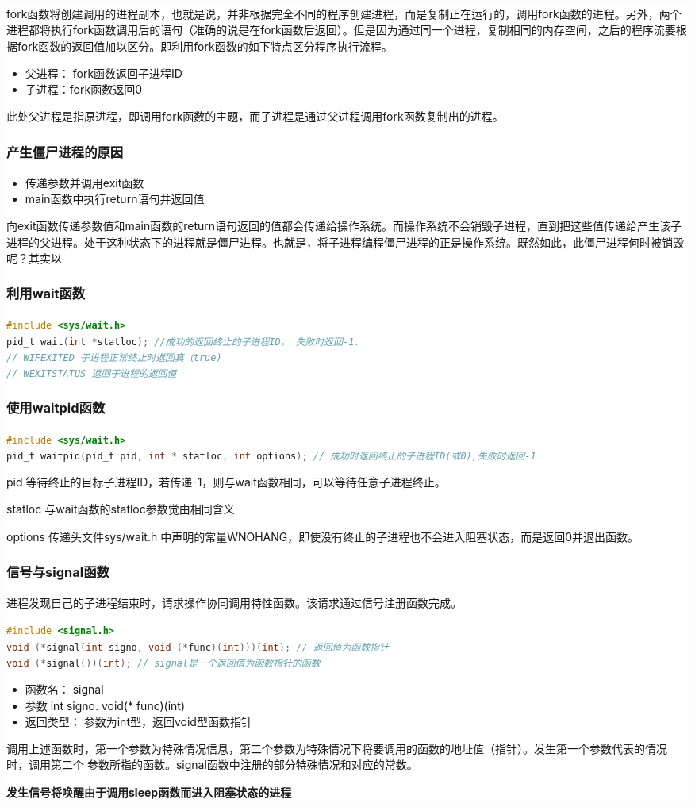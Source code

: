 fork函数将创建调用的进程副本，也就是说，并非根据完全不同的程序创建进程，而是复制正在运行的，调用fork函数的进程。另外，两个进程都将执行fork函数调用后的语句（准确的说是在fork函数后返回）。但是因为通过同一个进程，复制相同的内存空间，之后的程序流要根据fork函数的返回值加以区分。即利用fork函数的如下特点区分程序执行流程。

- 父进程： fork函数返回子进程ID
- 子进程：fork函数返回0

此处父进程是指原进程，即调用fork函数的主题，而子进程是通过父进程调用fork函数复制出的进程。

### 产生僵尸进程的原因

- 传递参数并调用exit函数
- main函数中执行return语句并返回值

向exit函数传递参数值和main函数的return语句返回的值都会传递给操作系统。而操作系统不会销毁子进程，直到把这些值传递给产生该子进程的父进程。处于这种状态下的进程就是僵尸进程。也就是，将子进程编程僵尸进程的正是操作系统。既然如此，此僵尸进程何时被销毁呢？其实以

### 利用wait函数

```c
#include <sys/wait.h>
pid_t wait(int *statloc); //成功的返回终止的子进程ID， 失败时返回-1.
// WIFEXITED 子进程正常终止时返回真（true)
// WEXITSTATUS 返回子进程的返回值
```

### 使用waitpid函数

```c
#include <sys/wait.h>
pid_t waitpid(pid_t pid, int * statloc, int options); // 成功时返回终止的子进程ID(或0),失败时返回-1
```

pid 等待终止的目标子进程ID，若传递-1，则与wait函数相同，可以等待任意子进程终止。

statloc 与wait函数的statloc参数觉由相同含义

options 传递头文件sys/wait.h
中声明的常量WNOHANG，即使没有终止的子进程也不会进入阻塞状态，而是返回0并退出函数。

### 信号与signal函数

进程发现自己的子进程结束时，请求操作协同调用特性函数。该请求通过信号注册函数完成。

```c
#include <signal.h>
void (*signal(int signo, void (*func)(int)))(int); // 返回值为函数指针
void (*signal())(int); // signal是一个返回值为函数指针的函数
```

- 函数名： signal
- 参数 int signo. void(* func)(int)
- 返回类型： 参数为int型，返回void型函数指针

调用上述函数时，第一个参数为特殊情况信息，第二个参数为特殊情况下将要调用的函数的地址值（指针）。发生第一个参数代表的情况时，调用第二个
参数所指的函数。signal函数中注册的部分特殊情况和对应的常数。

**发生信号将唤醒由于调用sleep函数而进入阻塞状态的进程**
